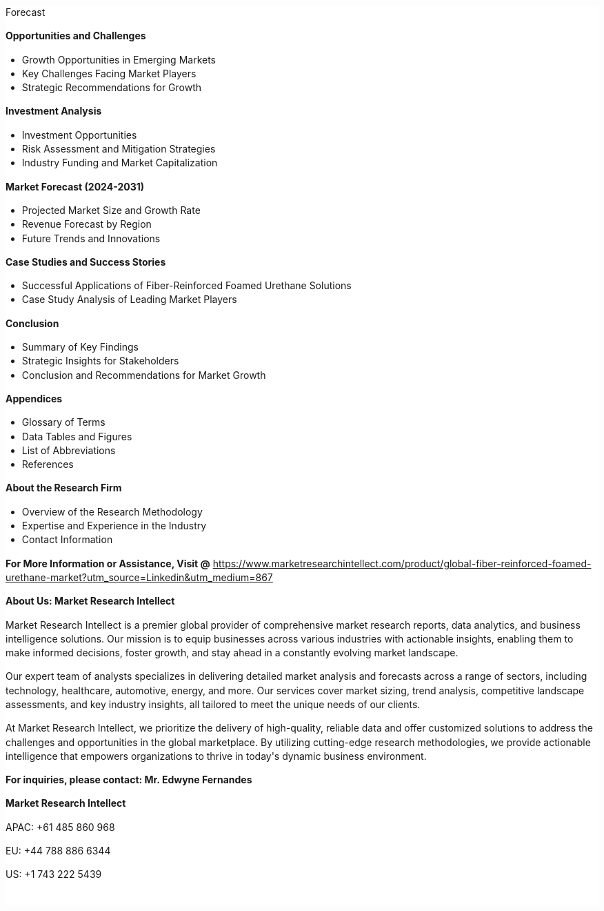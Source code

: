Forecast</li></ul><p><strong>Opportunities and Challenges</strong></p><ul><li>Growth Opportunities in Emerging Markets</li><li>Key Challenges Facing Market Players</li><li>Strategic Recommendations for Growth</li></ul><p><strong>Investment Analysis</strong></p><ul><li>Investment Opportunities</li><li>Risk Assessment and Mitigation Strategies</li><li>Industry Funding and Market Capitalization</li></ul><p><strong>Market Forecast (2024-2031)</strong></p><ul><li>Projected Market Size and Growth Rate</li><li>Revenue Forecast by Region</li><li>Future Trends and Innovations</li></ul><p><strong>Case Studies and Success Stories</strong></p><ul><li>Successful Applications of Fiber-Reinforced Foamed Urethane Solutions</li><li>Case Study Analysis of Leading Market Players</li></ul><p><strong>Conclusion</strong></p><ul><li>Summary of Key Findings</li><li>Strategic Insights for Stakeholders</li><li>Conclusion and Recommendations for Market Growth</li></ul><p><strong>Appendices</strong></p><ul><li>Glossary of Terms</li><li>Data Tables and Figures</li><li>List of Abbreviations</li><li>References</li></ul><p><strong>About the Research Firm</strong></p><ul><li>Overview of the Research Methodology</li><li>Expertise and Experience in the Industry</li><li>Contact Information</li></ul></div><div class="article-main__content" data-test-id="publishing-text-block"><p><span class="font-[700]"><strong>For More Information or Assistance, Visit @</strong>&nbsp;<a href="https://www.marketresearchintellect.com/product/global-fiber-reinforced-foamed-urethane-market?utm_source=Linkedin&utm_medium=867">https://www.marketresearchintellect.com/product/global-fiber-reinforced-foamed-urethane-market?utm_source=Linkedin&utm_medium=867</a></span></p><p><strong>About Us: Market Research Intellect</strong></p><p>Market Research Intellect is a premier global provider of comprehensive market research reports, data analytics, and business intelligence solutions. Our mission is to equip businesses across various industries with actionable insights, enabling them to make informed decisions, foster growth, and stay ahead in a constantly evolving market landscape.</p><p>Our expert team of analysts specializes in delivering detailed market analysis and forecasts across a range of sectors, including technology, healthcare, automotive, energy, and more. Our services cover market sizing, trend analysis, competitive landscape assessments, and key industry insights, all tailored to meet the unique needs of our clients.</p><p>At Market Research Intellect, we prioritize the delivery of high-quality, reliable data and offer customized solutions to address the challenges and opportunities in the global marketplace. By utilizing cutting-edge research methodologies, we provide actionable intelligence that empowers organizations to thrive in today's dynamic business environment.</p><p><strong>For inquiries, please contact: Mr. Edwyne Fernandes</strong></p><p><strong>Market Research Intellect</strong></p><p>APAC: +61 485 860 968</p><p>EU: +44 788 886 6344</p><p>US: +1 743 222 5439</p></div><div class="article-main__content" data-test-id="publishing-text-block">&nbsp;</div>